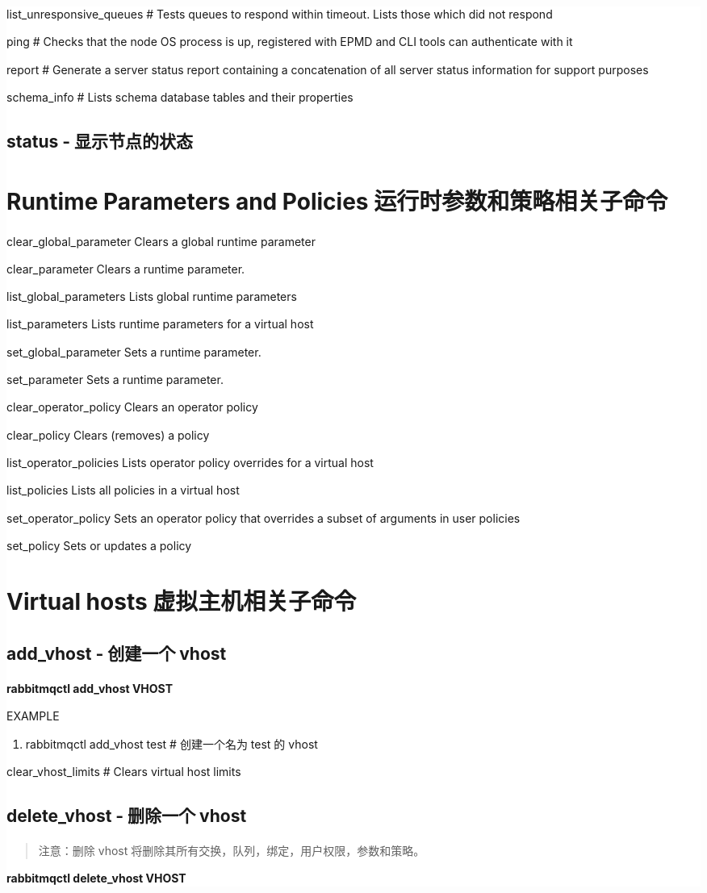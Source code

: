 list_unresponsive_queues # Tests queues to respond within timeout. Lists those which did not respond

ping # Checks that the node OS process is up, registered with EPMD and CLI tools can authenticate with it

report # Generate a server status report containing a concatenation of all server status information for support purposes

schema_info # Lists schema database tables and their properties

## status - 显示节点的状态

# Runtime Parameters and Policies 运行时参数和策略相关子命令

clear_global_parameter Clears a global runtime parameter

clear_parameter Clears a runtime parameter.

list_global_parameters Lists global runtime parameters

list_parameters Lists runtime parameters for a virtual host

set_global_parameter Sets a runtime parameter.

set_parameter Sets a runtime parameter.

clear_operator_policy Clears an operator policy

clear_policy Clears (removes) a policy

list_operator_policies Lists operator policy overrides for a virtual host

list_policies Lists all policies in a virtual host

set_operator_policy Sets an operator policy that overrides a subset of arguments in user policies

set_policy Sets or updates a policy

# Virtual hosts 虚拟主机相关子命令

## add_vhost - 创建一个 vhost

**rabbitmqctl add_vhost VHOST**

EXAMPLE

1. rabbitmqctl add_vhost test # 创建一个名为 test 的 vhost

clear_vhost_limits # Clears virtual host limits

## delete_vhost - 删除一个 vhost

> 注意：删除 vhost 将删除其所有交换，队列，绑定，用户权限，参数和策略。

**rabbitmqctl delete_vhost VHOST**
